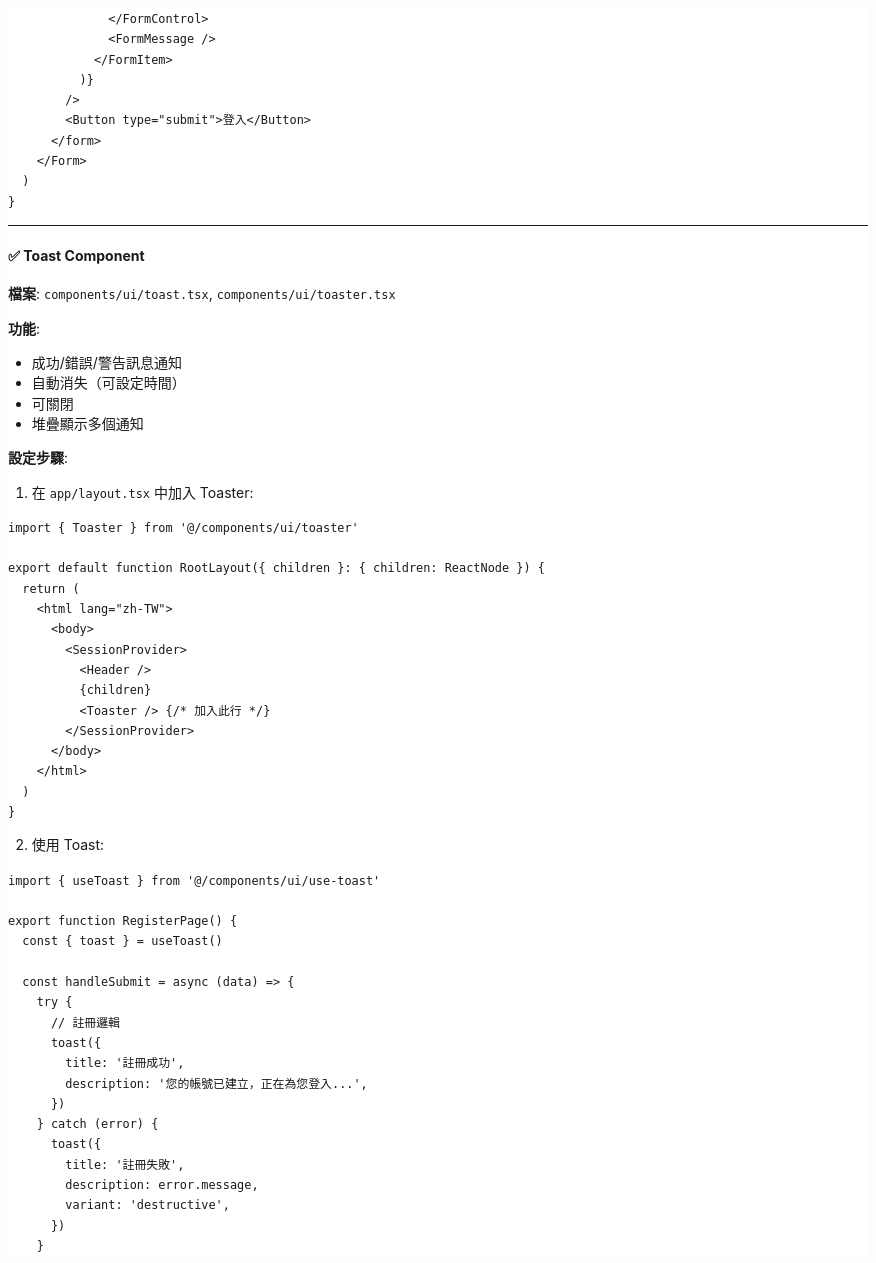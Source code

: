```tsx
              </FormControl>
              <FormMessage />
            </FormItem>
          )}
        />
        <Button type="submit">登入</Button>
      </form>
    </Form>
  )
}
```

---

#### ✅ Toast Component

**檔案**: `components/ui/toast.tsx`, `components/ui/toaster.tsx`

**功能**:
- 成功/錯誤/警告訊息通知
- 自動消失（可設定時間）
- 可關閉
- 堆疊顯示多個通知

**設定步驟**:

1. 在 `app/layout.tsx` 中加入 Toaster:
```tsx
import { Toaster } from '@/components/ui/toaster'

export default function RootLayout({ children }: { children: ReactNode }) {
  return (
    <html lang="zh-TW">
      <body>
        <SessionProvider>
          <Header />
          {children}
          <Toaster /> {/* 加入此行 */}
        </SessionProvider>
      </body>
    </html>
  )
}
```

2. 使用 Toast:
```tsx
import { useToast } from '@/components/ui/use-toast'

export function RegisterPage() {
  const { toast } = useToast()

  const handleSubmit = async (data) => {
    try {
      // 註冊邏輯
      toast({
        title: '註冊成功',
        description: '您的帳號已建立，正在為您登入...',
      })
    } catch (error) {
      toast({
        title: '註冊失敗',
        description: error.message,
        variant: 'destructive',
      })
    }
```